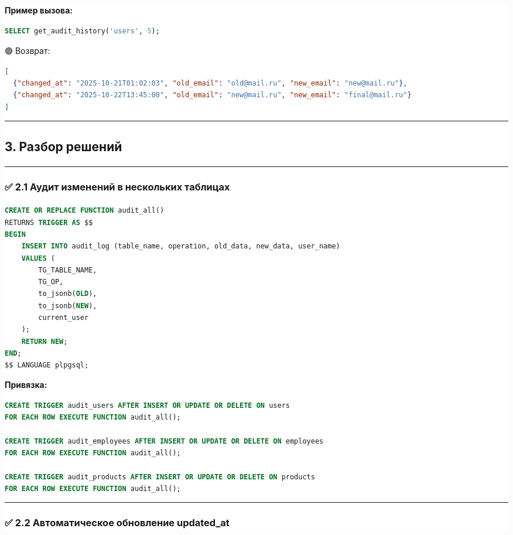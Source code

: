 **Пример вызова:**

```sql
SELECT get_audit_history('users', 5);
```

🟢 Возврат:

```json
[
  {"changed_at": "2025-10-21T01:02:03", "old_email": "old@mail.ru", "new_email": "new@mail.ru"},
  {"changed_at": "2025-10-22T13:45:00", "old_email": "new@mail.ru", "new_email": "final@mail.ru"}
]
```

---

## 3. Разбор решений

---

### ✅ 2.1 Аудит изменений в нескольких таблицах

```sql
CREATE OR REPLACE FUNCTION audit_all()
RETURNS TRIGGER AS $$
BEGIN
    INSERT INTO audit_log (table_name, operation, old_data, new_data, user_name)
    VALUES (
        TG_TABLE_NAME,
        TG_OP,
        to_jsonb(OLD),
        to_jsonb(NEW),
        current_user
    );
    RETURN NEW;
END;
$$ LANGUAGE plpgsql;
```

**Привязка:**

```sql
CREATE TRIGGER audit_users AFTER INSERT OR UPDATE OR DELETE ON users
FOR EACH ROW EXECUTE FUNCTION audit_all();

CREATE TRIGGER audit_employees AFTER INSERT OR UPDATE OR DELETE ON employees
FOR EACH ROW EXECUTE FUNCTION audit_all();

CREATE TRIGGER audit_products AFTER INSERT OR UPDATE OR DELETE ON products
FOR EACH ROW EXECUTE FUNCTION audit_all();
```

---

### ✅ 2.2 Автоматическое обновление updated_at
